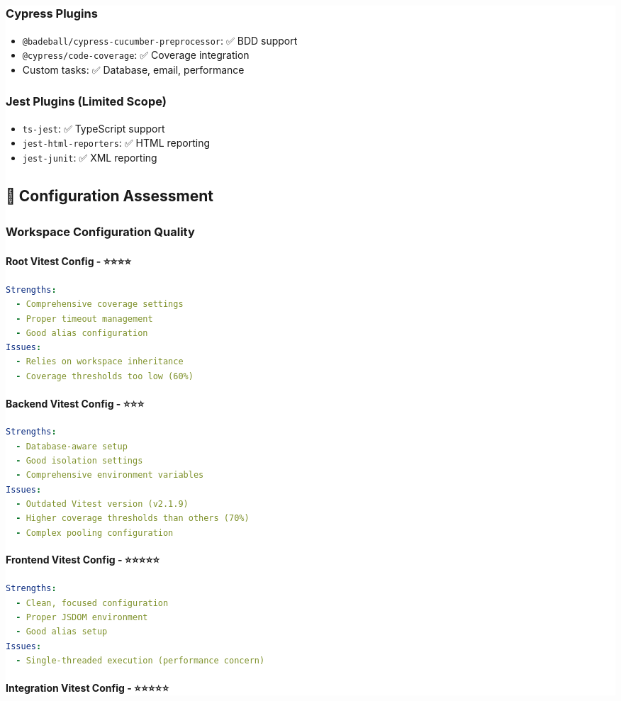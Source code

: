 ### **Cypress Plugins**

- `@badeball/cypress-cucumber-preprocessor`: ✅ BDD support
- `@cypress/code-coverage`: ✅ Coverage integration
- Custom tasks: ✅ Database, email, performance

### **Jest Plugins (Limited Scope)**

- `ts-jest`: ✅ TypeScript support
- `jest-html-reporters`: ✅ HTML reporting
- `jest-junit`: ✅ XML reporting

## 🎯 Configuration Assessment

### **Workspace Configuration Quality**

#### **Root Vitest Config** - ⭐⭐⭐⭐

```yaml
Strengths:
  - Comprehensive coverage settings
  - Proper timeout management
  - Good alias configuration
Issues:
  - Relies on workspace inheritance
  - Coverage thresholds too low (60%)
```

#### **Backend Vitest Config** - ⭐⭐⭐

```yaml
Strengths:
  - Database-aware setup
  - Good isolation settings
  - Comprehensive environment variables
Issues:
  - Outdated Vitest version (v2.1.9)
  - Higher coverage thresholds than others (70%)
  - Complex pooling configuration
```

#### **Frontend Vitest Config** - ⭐⭐⭐⭐⭐

```yaml
Strengths:
  - Clean, focused configuration
  - Proper JSDOM environment
  - Good alias setup
Issues:
  - Single-threaded execution (performance concern)
```

#### **Integration Vitest Config** - ⭐⭐⭐⭐⭐

